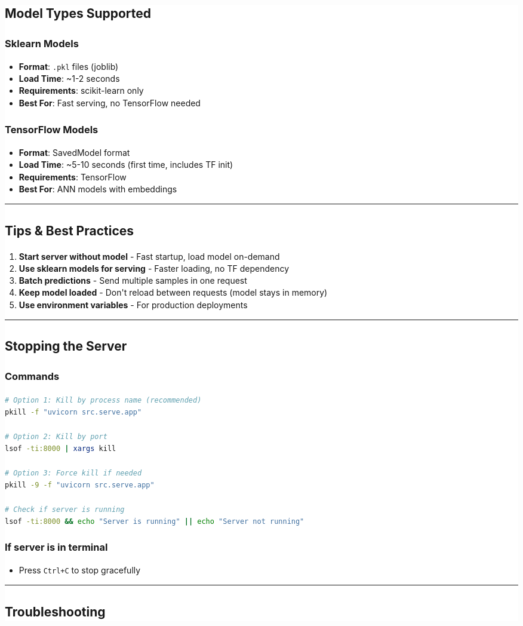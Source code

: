 
## Model Types Supported

### Sklearn Models
- **Format**: `.pkl` files (joblib)
- **Load Time**: ~1-2 seconds
- **Requirements**: scikit-learn only
- **Best For**: Fast serving, no TensorFlow needed

### TensorFlow Models
- **Format**: SavedModel format
- **Load Time**: ~5-10 seconds (first time, includes TF init)
- **Requirements**: TensorFlow
- **Best For**: ANN models with embeddings

---

## Tips & Best Practices

1. **Start server without model** - Fast startup, load model on-demand
2. **Use sklearn models for serving** - Faster loading, no TF dependency
3. **Batch predictions** - Send multiple samples in one request
4. **Keep model loaded** - Don't reload between requests (model stays in memory)
5. **Use environment variables** - For production deployments

---

## Stopping the Server

### Commands

```bash
# Option 1: Kill by process name (recommended)
pkill -f "uvicorn src.serve.app"

# Option 2: Kill by port
lsof -ti:8000 | xargs kill

# Option 3: Force kill if needed
pkill -9 -f "uvicorn src.serve.app"

# Check if server is running
lsof -ti:8000 && echo "Server is running" || echo "Server not running"
```

### If server is in terminal
- Press `Ctrl+C` to stop gracefully

---

## Troubleshooting
